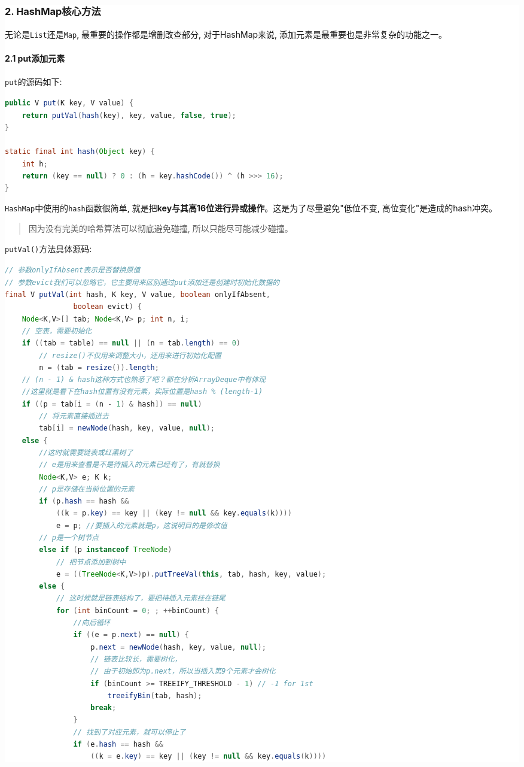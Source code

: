 ### 2. HashMap核心方法

无论是`List`还是`Map`, 最重要的操作都是增删改查部分, 对于HashMap来说, 添加元素是最重要也是非常复杂的功能之一。

#### 2.1 put添加元素

`put`的源码如下:

```java
public V put(K key, V value) {
    return putVal(hash(key), key, value, false, true);
}

static final int hash(Object key) {
    int h;
    return (key == null) ? 0 : (h = key.hashCode()) ^ (h >>> 16);
}
```

`HashMap`中使用的`hash`函数很简单, 就是把**key与其高16位进行异或操作**。这是为了尽量避免"低位不变, 高位变化"是造成的hash冲突。

> 因为没有完美的哈希算法可以彻底避免碰撞, 所以只能尽可能减少碰撞。

`putVal()`方法具体源码:

```java
// 参数onlyIfAbsent表示是否替换原值
// 参数evict我们可以忽略它，它主要用来区别通过put添加还是创建时初始化数据的
final V putVal(int hash, K key, V value, boolean onlyIfAbsent,
                boolean evict) {
    Node<K,V>[] tab; Node<K,V> p; int n, i;
    // 空表，需要初始化
    if ((tab = table) == null || (n = tab.length) == 0)
        // resize()不仅用来调整大小，还用来进行初始化配置
        n = (tab = resize()).length;
    // (n - 1) & hash这种方式也熟悉了吧？都在分析ArrayDeque中有体现
    //这里就是看下在hash位置有没有元素，实际位置是hash % (length-1)
    if ((p = tab[i = (n - 1) & hash]) == null)
        // 将元素直接插进去
        tab[i] = newNode(hash, key, value, null);
    else {
        //这时就需要链表或红黑树了
        // e是用来查看是不是待插入的元素已经有了，有就替换
        Node<K,V> e; K k;
        // p是存储在当前位置的元素
        if (p.hash == hash &&
            ((k = p.key) == key || (key != null && key.equals(k))))
            e = p; //要插入的元素就是p，这说明目的是修改值
        // p是一个树节点
        else if (p instanceof TreeNode)
            // 把节点添加到树中
            e = ((TreeNode<K,V>)p).putTreeVal(this, tab, hash, key, value);
        else {
            // 这时候就是链表结构了，要把待插入元素挂在链尾
            for (int binCount = 0; ; ++binCount) {
                //向后循环
                if ((e = p.next) == null) {
                    p.next = newNode(hash, key, value, null);
                    // 链表比较长，需要树化，
                    // 由于初始即为p.next，所以当插入第9个元素才会树化
                    if (binCount >= TREEIFY_THRESHOLD - 1) // -1 for 1st
                        treeifyBin(tab, hash);
                    break;
                }
                // 找到了对应元素，就可以停止了
                if (e.hash == hash &&
                    ((k = e.key) == key || (key != null && key.equals(k))))
```